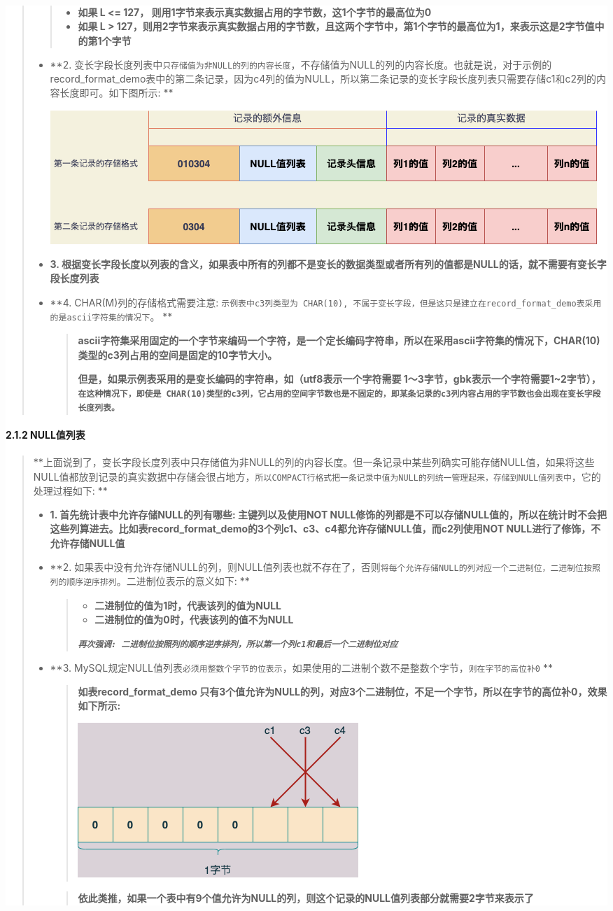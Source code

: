 >   >   + **如果 L <= 127， 则用1字节来表示真实数据占用的字节数，这1个字节的最高位为0**
>   >   + **如果 L > 127，则用2字节来表示真实数据占用的字节数，且这两个字节中，第1个字节的最高位为1，来表示这是2字节值中的第1个字节**
>
> + **2. 变长字段长度列表中`只存储值为非NULL的列的内容长度`，不存储值为NULL的列的内容长度。也就是说，对于示例的record_format_demo表中的第二条记录，因为c4列的值为NULL，所以第二条记录的变长字段长度列表只需要存储c1和c2列的内容长度即可。如下图所示: **
>
>   ![](./assets/两条记录存储格式对比.png) 
>
> + **3. 根据变长字段长度以列表的含义，如果表中所有的列都不是变长的数据类型或者所有列的值都是NULL的话，就不需要有变长字段长度列表**
>
> + **4. CHAR(M)列的存储格式需要注意: `示例表中c3列类型为 CHAR(10), 不属于变长字段，但是这只是建立在record_format_demo表采用的是ascii字符集的情况下`。 **
>
>   > **ascii字符集采用固定的一个字节来编码一个字符，是一个定长编码字符串，所以在采用ascii字符集的情况下，CHAR(10) 类型的c3列占用的空间是固定的10字节大小。**
>   >
>   > **但是，如果示例表采用的是变长编码的字符串，如（utf8表示一个字符需要 1～3字节，gbk表示一个字符需要1~2字节），`在这种情况下，即使是 CHAR(10)类型的c3列，它占用的空间字节数也是不固定的，即某条记录的c3列内容占用的字节数也会出现在变长字段长度列表。`**



#### 2.1.2 NULL值列表

> **上面说到了，变长字段长度列表中只存储值为非NULL的列的内容长度。但一条记录中某些列确实可能存储NULL值，如果将这些NULL值都放到记录的真实数据中存储会很占地方，`所以COMPACT行格式把一条记录中值为NULL的列统一管理起来，存储到NULL值列表中`，它的处理过程如下: **
>
> + **1. 首先统计表中允许存储NULL的列有哪些: 主键列以及使用NOT NULL修饰的列都是不可以存储NULL值的，所以在统计时不会把这些列算进去。比如表record_format_demo的3个列c1、c3、c4都允许存储NULL值，而c2列使用NOT NULL进行了修饰，不允许存储NULL值**
>
> + **2. 如果表中没有允许存储NULL的列，则NULL值列表也就不存在了，否则`将每个允许存储NULL的列对应一个二进制位，二进制位按照列的顺序逆序排列`。二进制位表示的意义如下: **
>
>   > + **二进制位的值为1时，代表该列的值为NULL**
>   > + **二进制位的值为0时，代表该列的值不为NULL**
>   >
>   > ***`再次强调: 二进制位按照列的顺序逆序排列，所以第一个列c1和最后一个二进制位对应`***
>
> + **3. MySQL规定NULL值列表`必须用整数个字节的位表示`，如果使用的二进制个数不是整数个字节，`则在字节的高位补0` **
>
>   > **如表record_format_demo 只有3个值允许为NULL的列，对应3个二进制位，不足一个字节，所以在字节的高位补0，效果如下所示:**
>   >
>   > ![](./assets/字节高位补0的效果.png) 
>
>   > **依此类推，如果一个表中有9个值允许为NULL的列，则这个记录的NULL值列表部分就需要2字节来表示了**
>   >